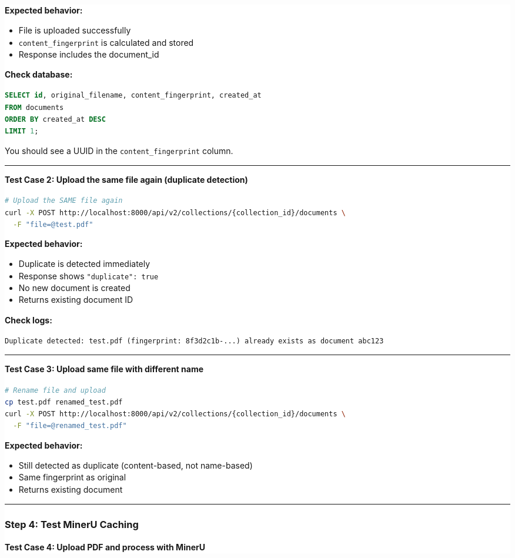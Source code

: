 **Expected behavior:**
- File is uploaded successfully
- `content_fingerprint` is calculated and stored
- Response includes the document_id

**Check database:**
```sql
SELECT id, original_filename, content_fingerprint, created_at
FROM documents
ORDER BY created_at DESC
LIMIT 1;
```

You should see a UUID in the `content_fingerprint` column.

---

**Test Case 2: Upload the same file again (duplicate detection)**

```bash
# Upload the SAME file again
curl -X POST http://localhost:8000/api/v2/collections/{collection_id}/documents \
  -F "file=@test.pdf"
```

**Expected behavior:**
- Duplicate is detected immediately
- Response shows `"duplicate": true`
- No new document is created
- Returns existing document ID

**Check logs:**
```
Duplicate detected: test.pdf (fingerprint: 8f3d2c1b-...) already exists as document abc123
```

---

**Test Case 3: Upload same file with different name**

```bash
# Rename file and upload
cp test.pdf renamed_test.pdf
curl -X POST http://localhost:8000/api/v2/collections/{collection_id}/documents \
  -F "file=@renamed_test.pdf"
```

**Expected behavior:**
- Still detected as duplicate (content-based, not name-based)
- Same fingerprint as original
- Returns existing document

---

### Step 4: Test MinerU Caching

**Test Case 4: Upload PDF and process with MinerU**
